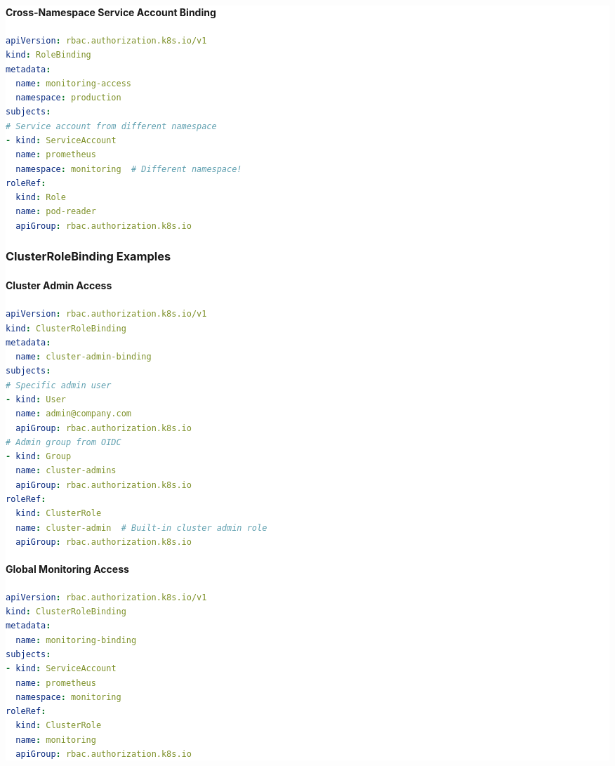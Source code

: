 #### Cross-Namespace Service Account Binding
```yaml
apiVersion: rbac.authorization.k8s.io/v1
kind: RoleBinding
metadata:
  name: monitoring-access
  namespace: production
subjects:
# Service account from different namespace
- kind: ServiceAccount
  name: prometheus
  namespace: monitoring  # Different namespace!
roleRef:
  kind: Role
  name: pod-reader
  apiGroup: rbac.authorization.k8s.io
```

### ClusterRoleBinding Examples

#### Cluster Admin Access
```yaml
apiVersion: rbac.authorization.k8s.io/v1
kind: ClusterRoleBinding
metadata:
  name: cluster-admin-binding
subjects:
# Specific admin user
- kind: User
  name: admin@company.com
  apiGroup: rbac.authorization.k8s.io
# Admin group from OIDC
- kind: Group
  name: cluster-admins
  apiGroup: rbac.authorization.k8s.io
roleRef:
  kind: ClusterRole
  name: cluster-admin  # Built-in cluster admin role
  apiGroup: rbac.authorization.k8s.io
```

#### Global Monitoring Access
```yaml
apiVersion: rbac.authorization.k8s.io/v1
kind: ClusterRoleBinding
metadata:
  name: monitoring-binding
subjects:
- kind: ServiceAccount
  name: prometheus
  namespace: monitoring
roleRef:
  kind: ClusterRole
  name: monitoring
  apiGroup: rbac.authorization.k8s.io
```
